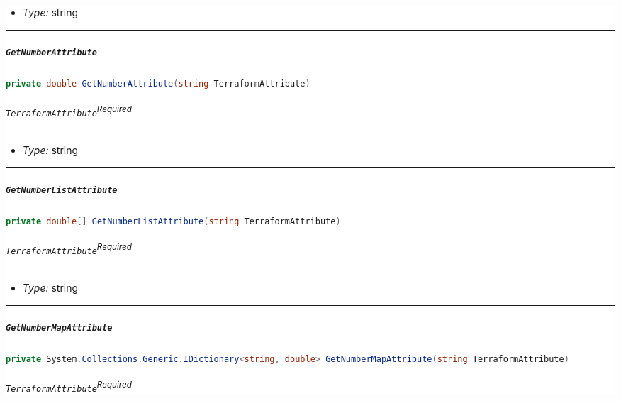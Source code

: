 - *Type:* string

---

##### `GetNumberAttribute` <a name="GetNumberAttribute" id="rhizo-co-terraform-provider-oci.dataOciDatabaseExternalNonContainerDatabase.DataOciDatabaseExternalNonContainerDatabase.getNumberAttribute"></a>

```csharp
private double GetNumberAttribute(string TerraformAttribute)
```

###### `TerraformAttribute`<sup>Required</sup> <a name="TerraformAttribute" id="rhizo-co-terraform-provider-oci.dataOciDatabaseExternalNonContainerDatabase.DataOciDatabaseExternalNonContainerDatabase.getNumberAttribute.parameter.terraformAttribute"></a>

- *Type:* string

---

##### `GetNumberListAttribute` <a name="GetNumberListAttribute" id="rhizo-co-terraform-provider-oci.dataOciDatabaseExternalNonContainerDatabase.DataOciDatabaseExternalNonContainerDatabase.getNumberListAttribute"></a>

```csharp
private double[] GetNumberListAttribute(string TerraformAttribute)
```

###### `TerraformAttribute`<sup>Required</sup> <a name="TerraformAttribute" id="rhizo-co-terraform-provider-oci.dataOciDatabaseExternalNonContainerDatabase.DataOciDatabaseExternalNonContainerDatabase.getNumberListAttribute.parameter.terraformAttribute"></a>

- *Type:* string

---

##### `GetNumberMapAttribute` <a name="GetNumberMapAttribute" id="rhizo-co-terraform-provider-oci.dataOciDatabaseExternalNonContainerDatabase.DataOciDatabaseExternalNonContainerDatabase.getNumberMapAttribute"></a>

```csharp
private System.Collections.Generic.IDictionary<string, double> GetNumberMapAttribute(string TerraformAttribute)
```

###### `TerraformAttribute`<sup>Required</sup> <a name="TerraformAttribute" id="rhizo-co-terraform-provider-oci.dataOciDatabaseExternalNonContainerDatabase.DataOciDatabaseExternalNonContainerDatabase.getNumberMapAttribute.parameter.terraformAttribute"></a>
